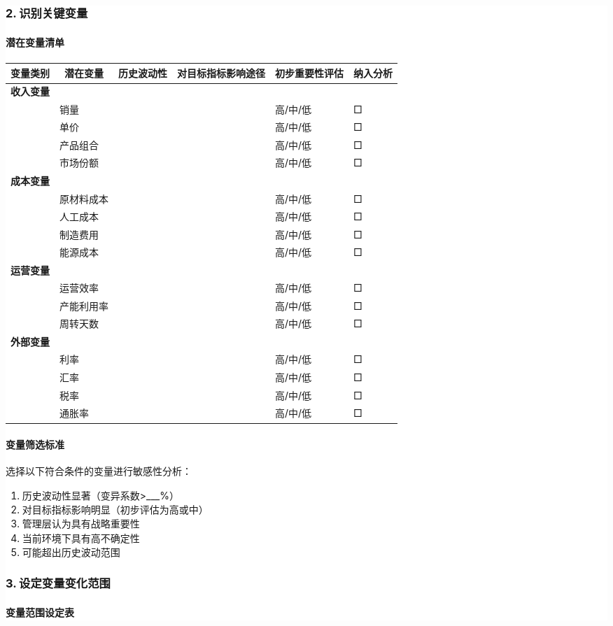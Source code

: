 ### 2. 识别关键变量

#### 潜在变量清单

| 变量类别 | 潜在变量 | 历史波动性 | 对目标指标影响途径 | 初步重要性评估 | 纳入分析 |
|---------|---------|-----------|----------------|--------------|---------|
| **收入变量** |  |  |  |  |  |
| | 销量 |  |  | 高/中/低 | □ |
| | 单价 |  |  | 高/中/低 | □ |
| | 产品组合 |  |  | 高/中/低 | □ |
| | 市场份额 |  |  | 高/中/低 | □ |
| **成本变量** |  |  |  |  |  |
| | 原材料成本 |  |  | 高/中/低 | □ |
| | 人工成本 |  |  | 高/中/低 | □ |
| | 制造费用 |  |  | 高/中/低 | □ |
| | 能源成本 |  |  | 高/中/低 | □ |
| **运营变量** |  |  |  |  |  |
| | 运营效率 |  |  | 高/中/低 | □ |
| | 产能利用率 |  |  | 高/中/低 | □ |
| | 周转天数 |  |  | 高/中/低 | □ |
| **外部变量** |  |  |  |  |  |
| | 利率 |  |  | 高/中/低 | □ |
| | 汇率 |  |  | 高/中/低 | □ |
| | 税率 |  |  | 高/中/低 | □ |
| | 通胀率 |  |  | 高/中/低 | □ |

#### 变量筛选标准

选择以下符合条件的变量进行敏感性分析：
1. 历史波动性显著（变异系数>___%）
2. 对目标指标影响明显（初步评估为高或中）
3. 管理层认为具有战略重要性
4. 当前环境下具有高不确定性
5. 可能超出历史波动范围

### 3. 设定变量变化范围

#### 变量范围设定表
